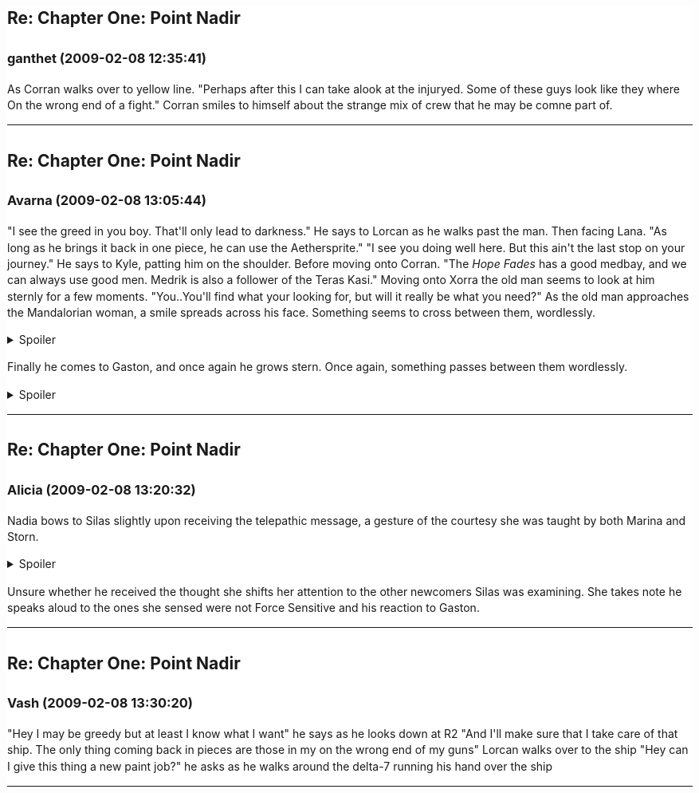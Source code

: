 
## Re: Chapter One: Point Nadir

### **ganthet** (2009-02-08 12:35:41)

As Corran walks over to yellow line. "Perhaps after this I can take alook at the injuryed. Some of these guys look like they where On the wrong end of a fight." Corran smiles to himself about the strange mix of crew that he may be comne part of.

---

## Re: Chapter One: Point Nadir

### **Avarna** (2009-02-08 13:05:44)

"I see the greed in you boy. That'll only lead to darkness." He says to Lorcan as he walks past the man. Then facing Lana. "As long as he brings it back in one piece, he can use the Aethersprite."
"I see you doing well here. But this ain't the last stop on your journey." He says to Kyle, patting him on the shoulder. Before moving onto Corran. "The *Hope Fades* has a good medbay, and we can always use good men. Medrik is also a follower of the Teras Kasi."
Moving onto Xorra the old man seems to look at him sternly for a few moments. "You..You'll find what your looking for, but will it really be what you need?"
As the old man approaches the Mandalorian woman, a smile spreads across his face. Something seems to cross between them, wordlessly. <details><summary>Spoiler</summary></details>

Finally he comes to Gaston, and once again he grows stern. Once again, something passes between them wordlessly. <details><summary>Spoiler</summary></details>

---

## Re: Chapter One: Point Nadir

### **Alicia** (2009-02-08 13:20:32)

Nadia bows to Silas slightly upon receiving the telepathic message, a gesture of the courtesy she was taught by both Marina and Storn.
<details><summary>Spoiler</summary></details>

Unsure whether he received the thought she shifts her attention to the other newcomers Silas was examining. She takes note he speaks aloud to the ones she sensed were not Force Sensitive and his reaction to Gaston.

---

## Re: Chapter One: Point Nadir

### **Vash** (2009-02-08 13:30:20)

"Hey I may be greedy but at least I know what I want" he says as he looks down at R2 "And I'll make sure that I take care of that ship. The only thing coming back in pieces are those in my on the wrong end of my guns" Lorcan walks over to the ship "Hey can I give this thing a new paint job?" he asks as he walks around the delta-7 running his hand over the ship

---